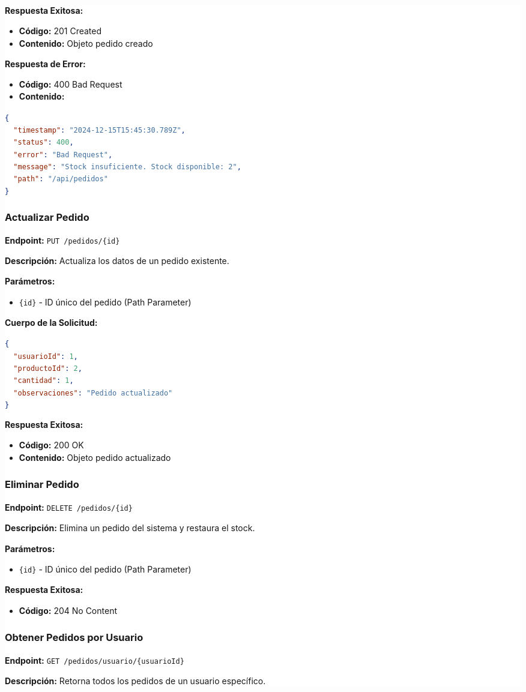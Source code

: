 **Respuesta Exitosa:**
- **Código:** 201 Created
- **Contenido:** Objeto pedido creado

**Respuesta de Error:**
- **Código:** 400 Bad Request
- **Contenido:**
```json
{
  "timestamp": "2024-12-15T15:45:30.789Z",
  "status": 400,
  "error": "Bad Request",
  "message": "Stock insuficiente. Stock disponible: 2",
  "path": "/api/pedidos"
}
```

### Actualizar Pedido

**Endpoint:** `PUT /pedidos/{id}`

**Descripción:** Actualiza los datos de un pedido existente.

**Parámetros:**
- `{id}` - ID único del pedido (Path Parameter)

**Cuerpo de la Solicitud:**
```json
{
  "usuarioId": 1,
  "productoId": 2,
  "cantidad": 1,
  "observaciones": "Pedido actualizado"
}
```

**Respuesta Exitosa:**
- **Código:** 200 OK
- **Contenido:** Objeto pedido actualizado

### Eliminar Pedido

**Endpoint:** `DELETE /pedidos/{id}`

**Descripción:** Elimina un pedido del sistema y restaura el stock.

**Parámetros:**
- `{id}` - ID único del pedido (Path Parameter)

**Respuesta Exitosa:**
- **Código:** 204 No Content

### Obtener Pedidos por Usuario

**Endpoint:** `GET /pedidos/usuario/{usuarioId}`

**Descripción:** Retorna todos los pedidos de un usuario específico.
